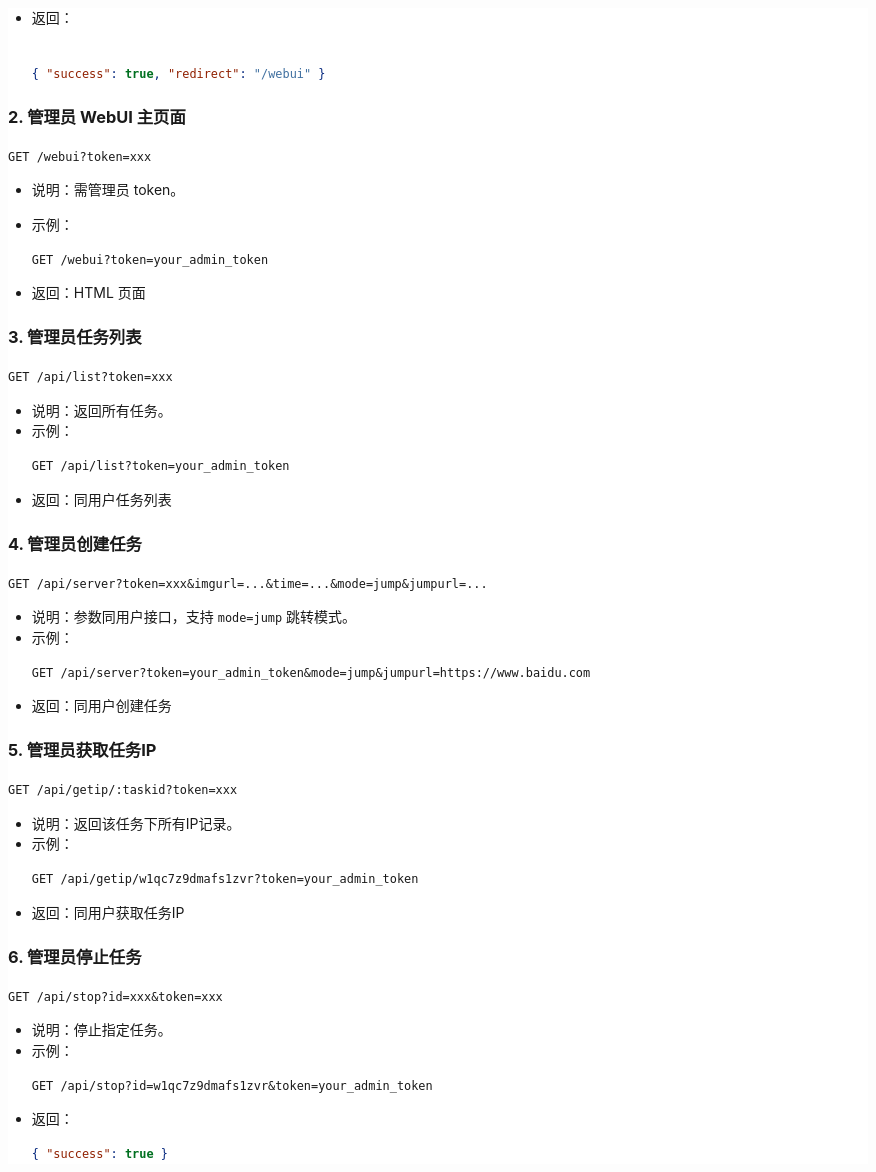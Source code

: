 - 返回：

  ```json

  { "success": true, "redirect": "/webui" }
  ```

### 2. 管理员 WebUI 主页面

`GET /webui?token=xxx`

- 说明：需管理员 token。
- 示例：

  ```http
  GET /webui?token=your_admin_token
  ```

- 返回：HTML 页面

### 3. 管理员任务列表

`GET /api/list?token=xxx`
- 说明：返回所有任务。
- 示例：
  ```http
  GET /api/list?token=your_admin_token
  ```
- 返回：同用户任务列表

### 4. 管理员创建任务
`GET /api/server?token=xxx&imgurl=...&time=...&mode=jump&jumpurl=...`
- 说明：参数同用户接口，支持 `mode=jump` 跳转模式。
- 示例：
  ```http
  GET /api/server?token=your_admin_token&mode=jump&jumpurl=https://www.baidu.com
  ```
- 返回：同用户创建任务

### 5. 管理员获取任务IP
`GET /api/getip/:taskid?token=xxx`
- 说明：返回该任务下所有IP记录。
- 示例：
  ```http
  GET /api/getip/w1qc7z9dmafs1zvr?token=your_admin_token
  ```
- 返回：同用户获取任务IP

### 6. 管理员停止任务
`GET /api/stop?id=xxx&token=xxx`
- 说明：停止指定任务。
- 示例：
  ```http
  GET /api/stop?id=w1qc7z9dmafs1zvr&token=your_admin_token
  ```
- 返回：
  ```json
  { "success": true }
  ```
